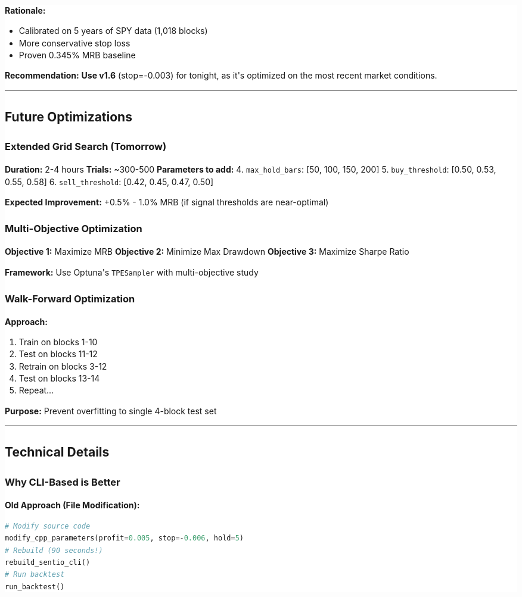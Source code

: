 **Rationale:**
- Calibrated on 5 years of SPY data (1,018 blocks)
- More conservative stop loss
- Proven 0.345% MRB baseline

**Recommendation:** **Use v1.6** (stop=-0.003) for tonight, as it's optimized on the most recent market conditions.

---

## Future Optimizations

### Extended Grid Search (Tomorrow)

**Duration:** 2-4 hours
**Trials:** ~300-500
**Parameters to add:**
4. `max_hold_bars`: [50, 100, 150, 200]
5. `buy_threshold`: [0.50, 0.53, 0.55, 0.58]
6. `sell_threshold`: [0.42, 0.45, 0.47, 0.50]

**Expected Improvement:** +0.5% - 1.0% MRB (if signal thresholds are near-optimal)

### Multi-Objective Optimization

**Objective 1:** Maximize MRB
**Objective 2:** Minimize Max Drawdown
**Objective 3:** Maximize Sharpe Ratio

**Framework:** Use Optuna's `TPESampler` with multi-objective study

### Walk-Forward Optimization

**Approach:**
1. Train on blocks 1-10
2. Test on blocks 11-12
3. Retrain on blocks 3-12
4. Test on blocks 13-14
5. Repeat...

**Purpose:** Prevent overfitting to single 4-block test set

---

## Technical Details

### Why CLI-Based is Better

**Old Approach (File Modification):**
```python
# Modify source code
modify_cpp_parameters(profit=0.005, stop=-0.006, hold=5)
# Rebuild (90 seconds!)
rebuild_sentio_cli()
# Run backtest
run_backtest()
```
